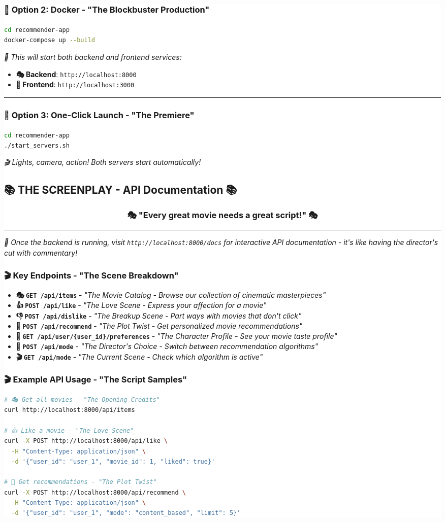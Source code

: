 
### 🐳 **Option 2: Docker - "The Blockbuster Production"**

```bash
cd recommender-app
docker-compose up --build
```

*🎪 This will start both backend and frontend services:*
- **🎭 Backend**: `http://localhost:8000`
- **🎨 Frontend**: `http://localhost:3000`

---

### 🚀 **Option 3: One-Click Launch - "The Premiere"**

```bash
cd recommender-app
./start_servers.sh
```

*🎬 Lights, camera, action! Both servers start automatically!*

## 📚 **THE SCREENPLAY - API Documentation** 📚

<div align="center">

### 🎭 **"Every great movie needs a great script!"** 🎭

</div>

---

*🎪 Once the backend is running, visit `http://localhost:8000/docs` for interactive API documentation - it's like having the director's cut with commentary!*

### 🎬 **Key Endpoints - "The Scene Breakdown"**

- **🎭 `GET /api/items`** - *"The Movie Catalog - Browse our collection of cinematic masterpieces"*
- **👍 `POST /api/like`** - *"The Love Scene - Express your affection for a movie"*
- **👎 `POST /api/dislike`** - *"The Breakup Scene - Part ways with movies that don't click"*
- **🎯 `POST /api/recommend`** - *"The Plot Twist - Get personalized movie recommendations"*
- **👤 `GET /api/user/{user_id}/preferences`** - *"The Character Profile - See your movie taste profile"*
- **🎪 `POST /api/mode`** - *"The Director's Choice - Switch between recommendation algorithms"*
- **🎬 `GET /api/mode`** - *"The Current Scene - Check which algorithm is active"*

### 🎬 **Example API Usage - "The Script Samples"**

```bash
# 🎭 Get all movies - "The Opening Credits"
curl http://localhost:8000/api/items

# 👍 Like a movie - "The Love Scene"
curl -X POST http://localhost:8000/api/like \
  -H "Content-Type: application/json" \
  -d '{"user_id": "user_1", "movie_id": 1, "liked": true}'

# 🎯 Get recommendations - "The Plot Twist"
curl -X POST http://localhost:8000/api/recommend \
  -H "Content-Type: application/json" \
  -d '{"user_id": "user_1", "mode": "content_based", "limit": 5}'
```
